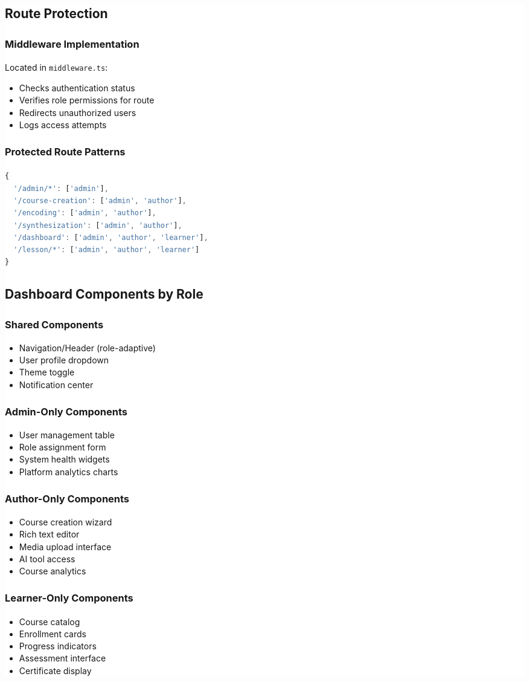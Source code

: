 ## Route Protection

### Middleware Implementation
Located in `middleware.ts`:
- Checks authentication status
- Verifies role permissions for route
- Redirects unauthorized users
- Logs access attempts

### Protected Route Patterns
```typescript
{
  '/admin/*': ['admin'],
  '/course-creation': ['admin', 'author'],
  '/encoding': ['admin', 'author'],
  '/synthesization': ['admin', 'author'],
  '/dashboard': ['admin', 'author', 'learner'],
  '/lesson/*': ['admin', 'author', 'learner']
}
```

## Dashboard Components by Role

### Shared Components
- Navigation/Header (role-adaptive)
- User profile dropdown
- Theme toggle
- Notification center

### Admin-Only Components
- User management table
- Role assignment form
- System health widgets
- Platform analytics charts

### Author-Only Components
- Course creation wizard
- Rich text editor
- Media upload interface
- AI tool access
- Course analytics

### Learner-Only Components
- Course catalog
- Enrollment cards
- Progress indicators
- Assessment interface
- Certificate display
